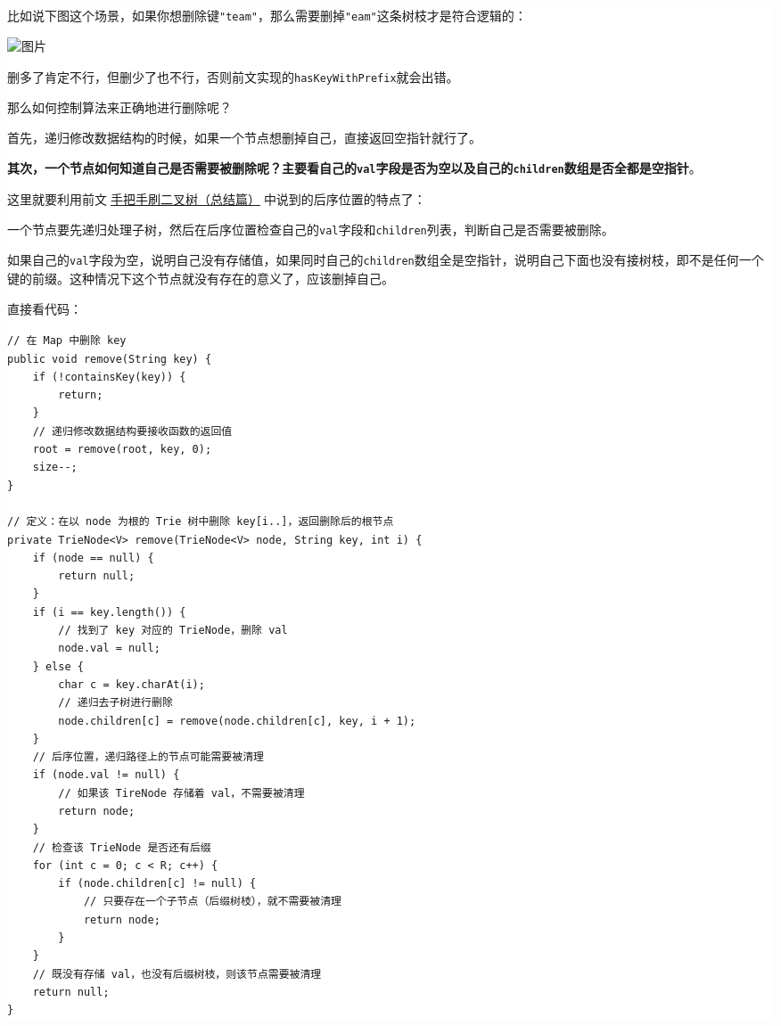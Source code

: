 比如说下图这个场景，如果你想删除键`"team"`，那么需要删掉`"eam"`这条树枝才是符合逻辑的：

![图片](https://mmbiz.qpic.cn/sz_mmbiz_jpg/gibkIz0MVqdHbPt3iaYMdmqUMxEpq0F5AMHKdApNH0p7r0n0asNqoHYlK4DC5UwaKaEBcsj2jxIQIrtQHZjSaf5w/640?wx_fmt=jpeg&wxfrom=5&wx_lazy=1&wx_co=1)

删多了肯定不行，但删少了也不行，否则前文实现的`hasKeyWithPrefix`就会出错。

那么如何控制算法来正确地进行删除呢？

首先，递归修改数据结构的时候，如果一个节点想删掉自己，直接返回空指针就行了。

**其次，一个节点如何知道自己是否需要被删除呢？主要看自己的`val`字段是否为空以及自己的`children`数组是否全都是空指针**。

这里就要利用前文 [手把手刷二叉树（总结篇）](https://mp.weixin.qq.com/s?__biz=MzAxODQxMDM0Mw==&mid=2247494655&idx=1&sn=f3445112d7322ea8491073fd2d19f25c&scene=21#wechat_redirect) 中说到的后序位置的特点了：

一个节点要先递归处理子树，然后在后序位置检查自己的`val`字段和`children`列表，判断自己是否需要被删除。

如果自己的`val`字段为空，说明自己没有存储值，如果同时自己的`children`数组全是空指针，说明自己下面也没有接树枝，即不是任何一个键的前缀。这种情况下这个节点就没有存在的意义了，应该删掉自己。

直接看代码：

```
// 在 Map 中删除 key
public void remove(String key) {
    if (!containsKey(key)) {
        return;
    }
    // 递归修改数据结构要接收函数的返回值
    root = remove(root, key, 0);
    size--;
}

// 定义：在以 node 为根的 Trie 树中删除 key[i..]，返回删除后的根节点
private TrieNode<V> remove(TrieNode<V> node, String key, int i) {
    if (node == null) {
        return null;
    }
    if (i == key.length()) {
        // 找到了 key 对应的 TrieNode，删除 val
        node.val = null;
    } else {
        char c = key.charAt(i);
        // 递归去子树进行删除
        node.children[c] = remove(node.children[c], key, i + 1);
    }
    // 后序位置，递归路径上的节点可能需要被清理
    if (node.val != null) {
        // 如果该 TireNode 存储着 val，不需要被清理
        return node;
    }
    // 检查该 TrieNode 是否还有后缀
    for (int c = 0; c < R; c++) {
        if (node.children[c] != null) {
            // 只要存在一个子节点（后缀树枝），就不需要被清理
            return node;
        }
    }
    // 既没有存储 val，也没有后缀树枝，则该节点需要被清理
    return null;
}
```
